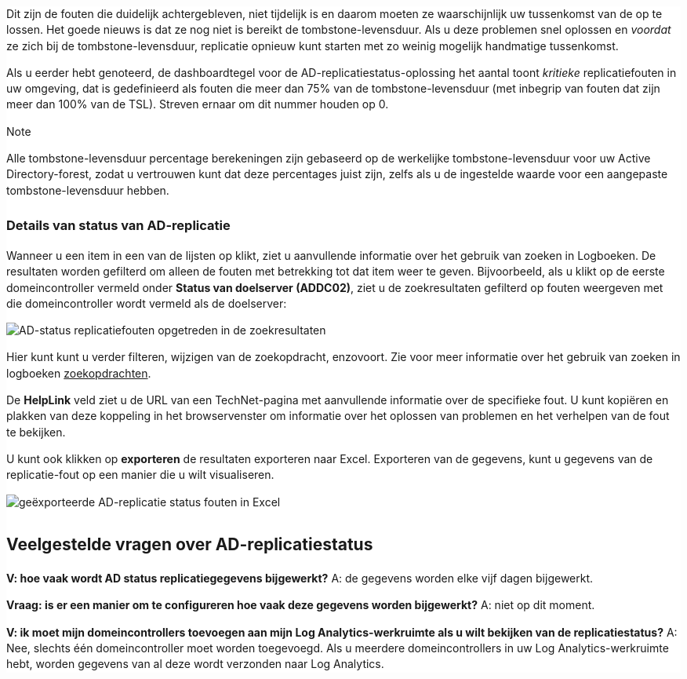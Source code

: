 Dit zijn de fouten die duidelijk achtergebleven, niet tijdelijk is en daarom moeten ze waarschijnlijk uw tussenkomst van de op te lossen. Het goede nieuws is dat ze nog niet is bereikt de tombstone-levensduur. Als u deze problemen snel oplossen en *voordat* ze zich bij de tombstone-levensduur, replicatie opnieuw kunt starten met zo weinig mogelijk handmatige tussenkomst.

Als u eerder hebt genoteerd, de dashboardtegel voor de AD-replicatiestatus-oplossing het aantal toont *kritieke* replicatiefouten in uw omgeving, dat is gedefinieerd als fouten die meer dan 75% van de tombstone-levensduur (met inbegrip van fouten dat zijn meer dan 100% van de TSL). Streven ernaar om dit nummer houden op 0.

> [!NOTE]
> Alle tombstone-levensduur percentage berekeningen zijn gebaseerd op de werkelijke tombstone-levensduur voor uw Active Directory-forest, zodat u vertrouwen kunt dat deze percentages juist zijn, zelfs als u de ingestelde waarde voor een aangepaste tombstone-levensduur hebben.
>
>

### <a name="ad-replication-status-details"></a>Details van status van AD-replicatie
Wanneer u een item in een van de lijsten op klikt, ziet u aanvullende informatie over het gebruik van zoeken in Logboeken. De resultaten worden gefilterd om alleen de fouten met betrekking tot dat item weer te geven. Bijvoorbeeld, als u klikt op de eerste domeincontroller vermeld onder **Status van doelserver (ADDC02)**, ziet u de zoekresultaten gefilterd op fouten weergeven met die domeincontroller wordt vermeld als de doelserver:

![AD-status replicatiefouten opgetreden in de zoekresultaten](./media/ad-replication-status/oms-ad-replication-search-details.png)

Hier kunt kunt u verder filteren, wijzigen van de zoekopdracht, enzovoort. Zie voor meer informatie over het gebruik van zoeken in logboeken [zoekopdrachten](../../log-analytics/log-analytics-queries.md).

De **HelpLink** veld ziet u de URL van een TechNet-pagina met aanvullende informatie over de specifieke fout. U kunt kopiëren en plakken van deze koppeling in het browservenster om informatie over het oplossen van problemen en het verhelpen van de fout te bekijken.

U kunt ook klikken op **exporteren** de resultaten exporteren naar Excel. Exporteren van de gegevens, kunt u gegevens van de replicatie-fout op een manier die u wilt visualiseren.

![geëxporteerde AD-replicatie status fouten in Excel](./media/ad-replication-status/oms-ad-replication-export.png)

## <a name="ad-replication-status-faq"></a>Veelgestelde vragen over AD-replicatiestatus
**V: hoe vaak wordt AD status replicatiegegevens bijgewerkt?**
A: de gegevens worden elke vijf dagen bijgewerkt.

**Vraag: is er een manier om te configureren hoe vaak deze gegevens worden bijgewerkt?**
A: niet op dit moment.

**V: ik moet mijn domeincontrollers toevoegen aan mijn Log Analytics-werkruimte als u wilt bekijken van de replicatiestatus?**
A: Nee, slechts één domeincontroller moet worden toegevoegd. Als u meerdere domeincontrollers in uw Log Analytics-werkruimte hebt, worden gegevens van al deze wordt verzonden naar Log Analytics.
